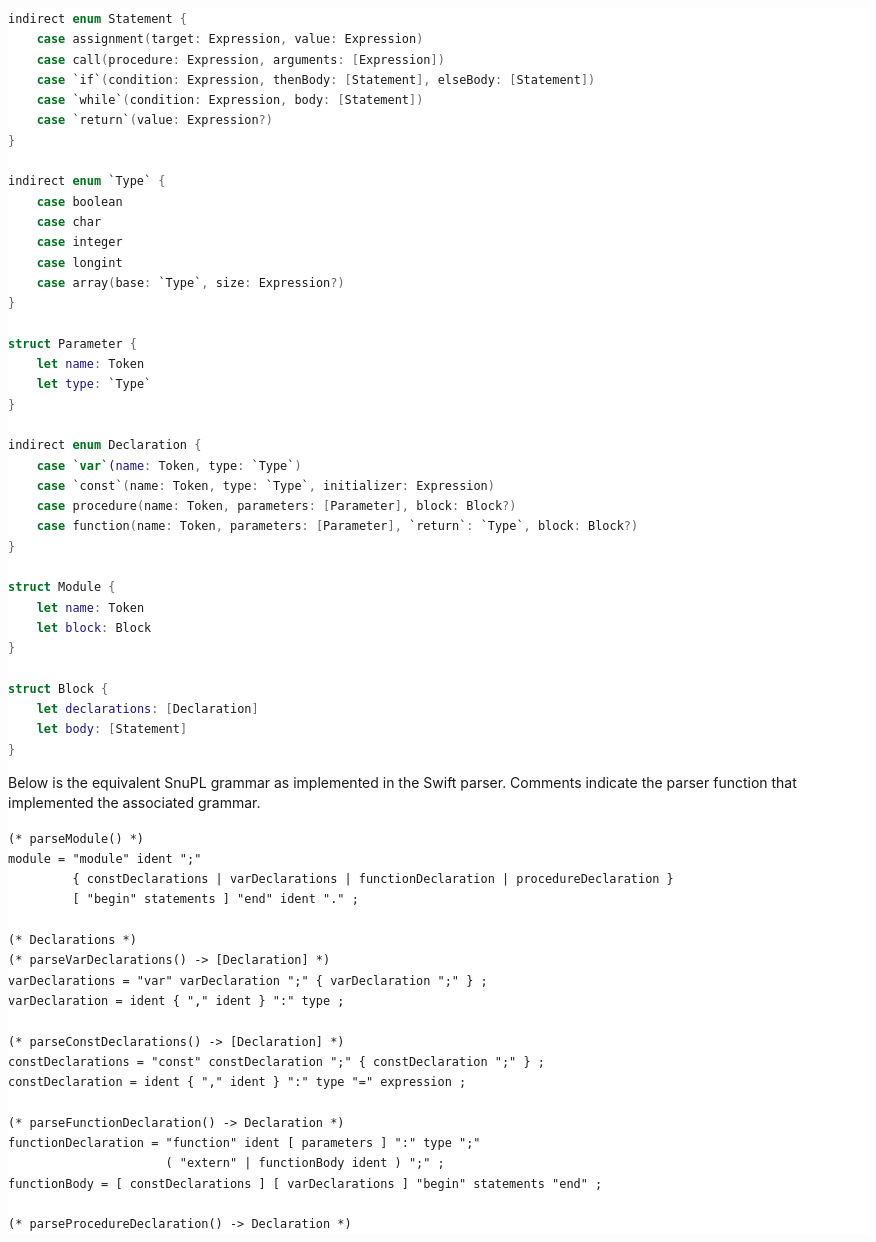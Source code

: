 ```swift
indirect enum Statement {
    case assignment(target: Expression, value: Expression)
    case call(procedure: Expression, arguments: [Expression])
    case `if`(condition: Expression, thenBody: [Statement], elseBody: [Statement])
    case `while`(condition: Expression, body: [Statement])
    case `return`(value: Expression?)
}

indirect enum `Type` {
    case boolean
    case char
    case integer
    case longint
    case array(base: `Type`, size: Expression?)
}

struct Parameter {
    let name: Token
    let type: `Type`
}

indirect enum Declaration {
    case `var`(name: Token, type: `Type`)
    case `const`(name: Token, type: `Type`, initializer: Expression)
    case procedure(name: Token, parameters: [Parameter], block: Block?)
    case function(name: Token, parameters: [Parameter], `return`: `Type`, block: Block?)
}

struct Module {
    let name: Token
    let block: Block
}

struct Block {
    let declarations: [Declaration]
    let body: [Statement]
}
```

Below is the equivalent SnuPL grammar as implemented in the Swift
parser. Comments indicate the parser function that implemented the
associated grammar.

```ebnf
(* parseModule() *)
module = "module" ident ";"
         { constDeclarations | varDeclarations | functionDeclaration | procedureDeclaration }
         [ "begin" statements ] "end" ident "." ;

(* Declarations *)
(* parseVarDeclarations() -> [Declaration] *)
varDeclarations = "var" varDeclaration ";" { varDeclaration ";" } ;
varDeclaration = ident { "," ident } ":" type ;

(* parseConstDeclarations() -> [Declaration] *)
constDeclarations = "const" constDeclaration ";" { constDeclaration ";" } ;
constDeclaration = ident { "," ident } ":" type "=" expression ;

(* parseFunctionDeclaration() -> Declaration *)
functionDeclaration = "function" ident [ parameters ] ":" type ";"
                      ( "extern" | functionBody ident ) ";" ;
functionBody = [ constDeclarations ] [ varDeclarations ] "begin" statements "end" ;

(* parseProcedureDeclaration() -> Declaration *)
```